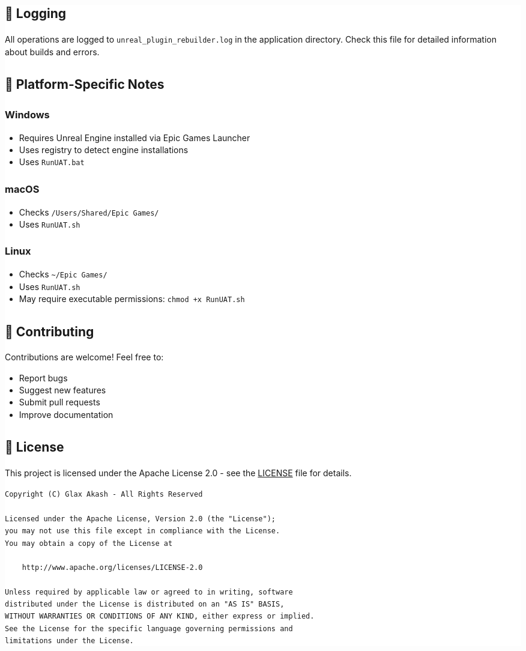 ## 📝 Logging

All operations are logged to `unreal_plugin_rebuilder.log` in the application directory. Check this file for detailed information about builds and errors.

## 🔐 Platform-Specific Notes

### Windows
- Requires Unreal Engine installed via Epic Games Launcher
- Uses registry to detect engine installations
- Uses `RunUAT.bat`

### macOS
- Checks `/Users/Shared/Epic Games/`
- Uses `RunUAT.sh`

### Linux
- Checks `~/Epic Games/`
- Uses `RunUAT.sh`
- May require executable permissions: `chmod +x RunUAT.sh`

## 🤝 Contributing

Contributions are welcome! Feel free to:
- Report bugs
- Suggest new features
- Submit pull requests
- Improve documentation

## 📄 License

This project is licensed under the Apache License 2.0 - see the [LICENSE](LICENSE) file for details.

```
Copyright (C) Glax Akash - All Rights Reserved

Licensed under the Apache License, Version 2.0 (the "License");
you may not use this file except in compliance with the License.
You may obtain a copy of the License at

    http://www.apache.org/licenses/LICENSE-2.0

Unless required by applicable law or agreed to in writing, software
distributed under the License is distributed on an "AS IS" BASIS,
WITHOUT WARRANTIES OR CONDITIONS OF ANY KIND, either express or implied.
See the License for the specific language governing permissions and
limitations under the License.
```
